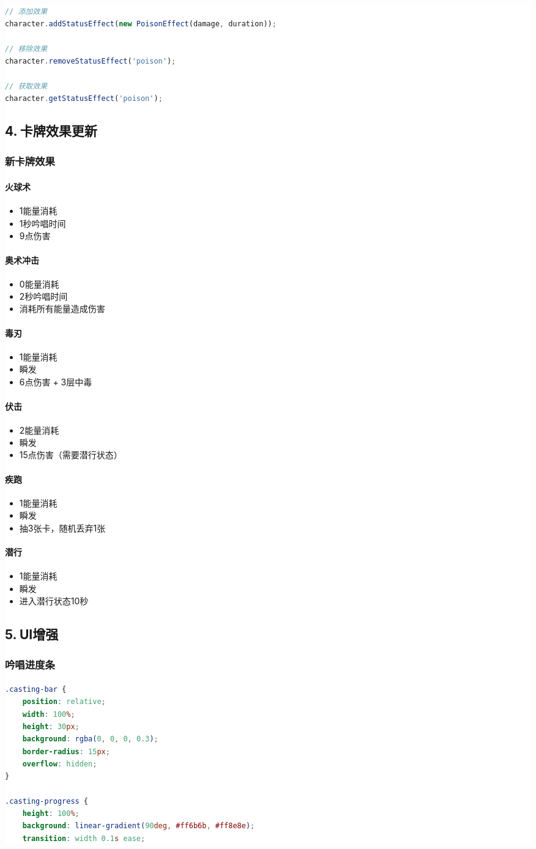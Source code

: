 ```javascript
// 添加效果
character.addStatusEffect(new PoisonEffect(damage, duration));

// 移除效果
character.removeStatusEffect('poison');

// 获取效果
character.getStatusEffect('poison');
```

## 4. 卡牌效果更新

### 新卡牌效果

#### 火球术
- 1能量消耗
- 1秒吟唱时间
- 9点伤害

#### 奥术冲击
- 0能量消耗
- 2秒吟唱时间
- 消耗所有能量造成伤害

#### 毒刃
- 1能量消耗
- 瞬发
- 6点伤害 + 3层中毒

#### 伏击
- 2能量消耗
- 瞬发
- 15点伤害（需要潜行状态）

#### 疾跑
- 1能量消耗
- 瞬发
- 抽3张卡，随机丢弃1张

#### 潜行
- 1能量消耗
- 瞬发
- 进入潜行状态10秒

## 5. UI增强

### 吟唱进度条

```css
.casting-bar {
    position: relative;
    width: 100%;
    height: 30px;
    background: rgba(0, 0, 0, 0.3);
    border-radius: 15px;
    overflow: hidden;
}

.casting-progress {
    height: 100%;
    background: linear-gradient(90deg, #ff6b6b, #ff8e8e);
    transition: width 0.1s ease;
```
